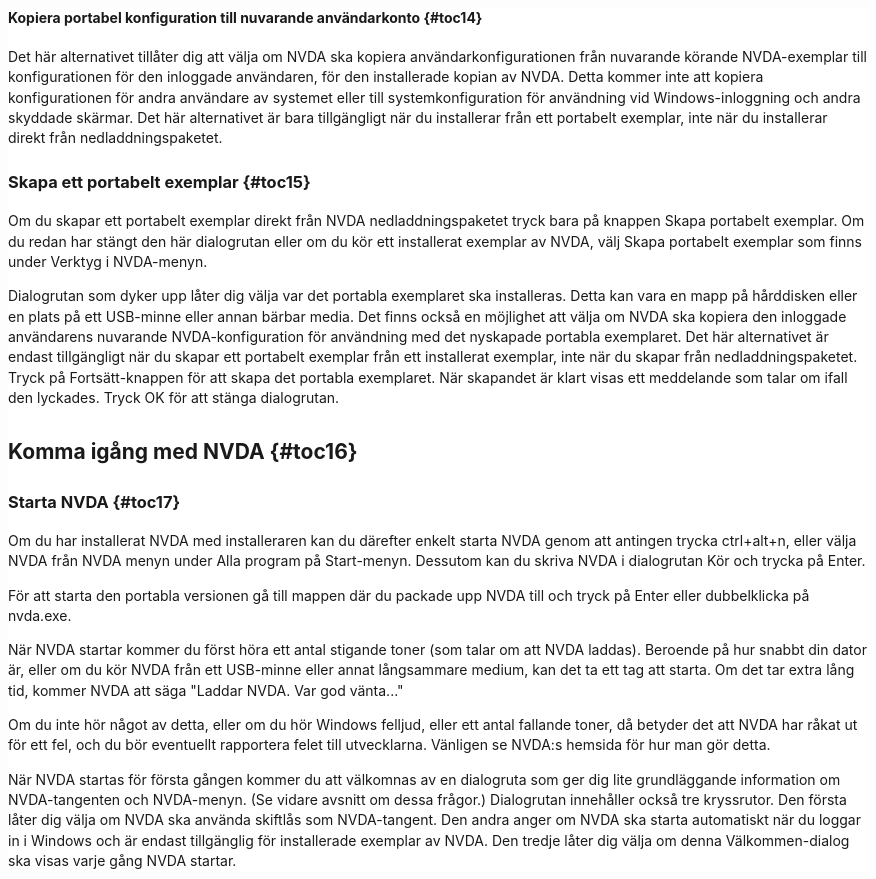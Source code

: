#### Kopiera portabel konfiguration till nuvarande användarkonto {#toc14}

Det här alternativet tillåter dig att välja om NVDA ska kopiera användarkonfigurationen från nuvarande körande NVDA-exemplar till konfigurationen för den inloggade användaren, för den installerade kopian av NVDA. 
Detta kommer inte att kopiera konfigurationen för andra användare av systemet eller till systemkonfiguration för användning vid Windows-inloggning och andra skyddade skärmar.
Det här alternativet är bara tillgängligt när du installerar från ett portabelt exemplar, inte när du installerar direkt från nedladdningspaketet.

### Skapa ett portabelt exemplar {#toc15}

Om du skapar ett portabelt exemplar direkt från NVDA nedladdningspaketet tryck bara på knappen Skapa portabelt exemplar.
Om du redan har stängt den här dialogrutan eller om du kör ett installerat exemplar av NVDA, välj Skapa portabelt exemplar som finns under Verktyg i NVDA-menyn.

Dialogrutan som dyker upp låter dig välja var det portabla exemplaret ska installeras.
Detta kan vara en mapp på hårddisken eller en plats på ett USB-minne eller annan bärbar media.
Det finns också en möjlighet att välja om NVDA ska kopiera den inloggade användarens nuvarande NVDA-konfiguration för användning med det nyskapade portabla exemplaret.
Det här alternativet är endast tillgängligt när du skapar ett portabelt exemplar från ett installerat exemplar, inte när du skapar från nedladdningspaketet.
Tryck på Fortsätt-knappen för att skapa det portabla exemplaret.
När skapandet är klart visas ett meddelande som talar om ifall den lyckades.
Tryck OK för att stänga dialogrutan.

## Komma igång med NVDA {#toc16}
### Starta NVDA {#toc17}

Om du har installerat NVDA med installeraren kan du därefter enkelt starta NVDA genom att antingen trycka ctrl+alt+n, eller välja NVDA från NVDA menyn under Alla program på Start-menyn.
Dessutom kan du skriva NVDA i dialogrutan Kör och trycka på Enter.

För att starta den portabla versionen gå till mappen där du packade upp NVDA till och tryck på Enter eller dubbelklicka på nvda.exe.

När NVDA startar kommer du först höra ett antal stigande toner (som talar om att NVDA laddas).
Beroende på hur snabbt din dator är, eller om du kör NVDA från ett USB-minne eller annat långsammare medium, kan det ta ett tag att starta.
Om det tar extra lång tid, kommer NVDA att säga "Laddar NVDA. Var god vänta..."

Om du inte hör något av detta, eller om du hör Windows felljud, eller ett antal fallande toner, då betyder det att NVDA har råkat ut för ett fel, och du bör eventuellt rapportera felet till utvecklarna.
Vänligen se NVDA:s hemsida för hur man gör detta.

När NVDA startas för första gången kommer du att välkomnas av en dialogruta som ger dig lite grundläggande information om NVDA-tangenten och NVDA-menyn.
(Se vidare avsnitt om dessa frågor.)
Dialogrutan innehåller också tre kryssrutor.
Den första låter dig välja om NVDA ska använda skiftlås som NVDA-tangent.
Den andra anger om NVDA ska starta automatiskt när du loggar in i Windows och är endast tillgänglig för installerade exemplar av NVDA.
Den tredje låter dig välja om denna Välkommen-dialog ska visas varje gång NVDA startar.
